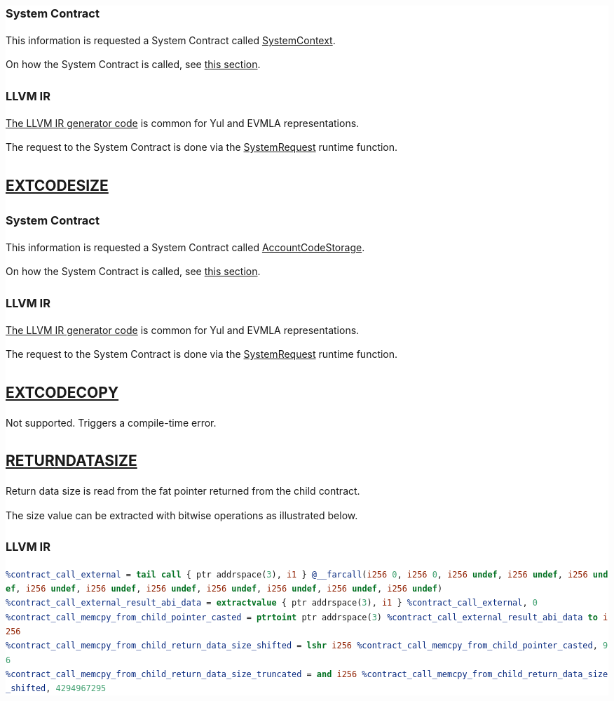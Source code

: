 ### System Contract

This information is requested a System Contract called [SystemContext](https://github.com/code-423n4/2023-10-zksync/blob/main/code/system-contracts/contracts/SystemContext.sol).

On how the System Contract is called, see [this section](https://github.com/code-423n4/2023-10-zksync/blob/main/docs/VM%20Section/How%20compiler%20works/system_contracts.md#environmental-data-storage).

### LLVM IR

[The LLVM IR generator code](https://github.com/matter-labs/era-compiler-llvm-context/blob/main/src/eravm/evm/context.rs#L30) is common for Yul and EVMLA representations.

The request to the System Contract is done via the [SystemRequest](https://github.com/matter-labs/era-compiler-llvm-context/blob/main/src/eravm/context/function/llvm_runtime.rs#L59) runtime function.

## [EXTCODESIZE](https://www.evm.codes/#3b?fork=shanghai)

### System Contract

This information is requested a System Contract called [AccountCodeStorage](https://github.com/code-423n4/2023-10-zksync/blob/main/code/system-contracts/contracts/AccountCodeStorage.sol).

On how the System Contract is called, see [this section](https://github.com/code-423n4/2023-10-zksync/blob/main/docs/VM%20Section/How%20compiler%20works/system_contracts.md).

### LLVM IR

[The LLVM IR generator code](https://github.com/matter-labs/era-compiler-llvm-context/blob/main/src/eravm/evm/ext_code.rs#L11) is common for Yul and EVMLA representations.

The request to the System Contract is done via the [SystemRequest](https://github.com/matter-labs/era-compiler-llvm-context/blob/main/src/eravm/context/function/llvm_runtime.rs#L59) runtime function.

## [EXTCODECOPY](https://www.evm.codes/#3c?fork=shanghai)

Not supported. Triggers a compile-time error.

## [RETURNDATASIZE](https://www.evm.codes/#3d?fork=shanghai)

Return data size is read from the fat pointer returned from the child contract.

The size value can be extracted with bitwise operations as illustrated below.

### LLVM IR

```llvm
%contract_call_external = tail call { ptr addrspace(3), i1 } @__farcall(i256 0, i256 0, i256 undef, i256 undef, i256 undef, i256 undef, i256 undef, i256 undef, i256 undef, i256 undef, i256 undef, i256 undef)
%contract_call_external_result_abi_data = extractvalue { ptr addrspace(3), i1 } %contract_call_external, 0
%contract_call_memcpy_from_child_pointer_casted = ptrtoint ptr addrspace(3) %contract_call_external_result_abi_data to i256
%contract_call_memcpy_from_child_return_data_size_shifted = lshr i256 %contract_call_memcpy_from_child_pointer_casted, 96
%contract_call_memcpy_from_child_return_data_size_truncated = and i256 %contract_call_memcpy_from_child_return_data_size_shifted, 4294967295
```
